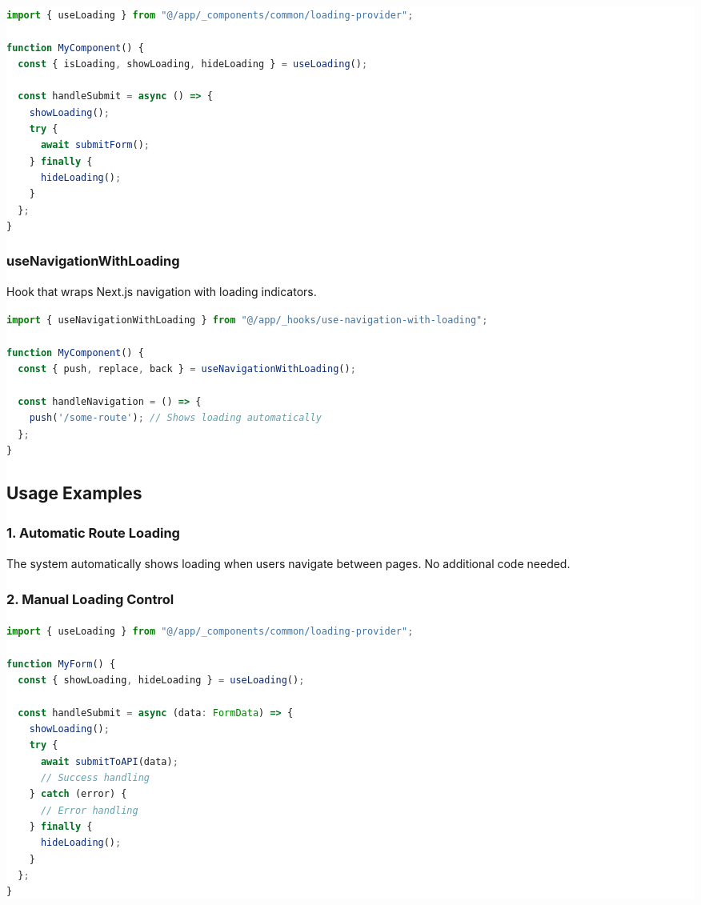 ```typescript
import { useLoading } from "@/app/_components/common/loading-provider";

function MyComponent() {
  const { isLoading, showLoading, hideLoading } = useLoading();
  
  const handleSubmit = async () => {
    showLoading();
    try {
      await submitForm();
    } finally {
      hideLoading();
    }
  };
}
```

### useNavigationWithLoading
Hook that wraps Next.js navigation with loading indicators.

```typescript
import { useNavigationWithLoading } from "@/app/_hooks/use-navigation-with-loading";

function MyComponent() {
  const { push, replace, back } = useNavigationWithLoading();
  
  const handleNavigation = () => {
    push('/some-route'); // Shows loading automatically
  };
}
```

## Usage Examples

### 1. Automatic Route Loading
The system automatically shows loading when users navigate between pages. No additional code needed.

### 2. Manual Loading Control
```typescript
import { useLoading } from "@/app/_components/common/loading-provider";

function MyForm() {
  const { showLoading, hideLoading } = useLoading();
  
  const handleSubmit = async (data: FormData) => {
    showLoading();
    try {
      await submitToAPI(data);
      // Success handling
    } catch (error) {
      // Error handling
    } finally {
      hideLoading();
    }
  };
}
```

